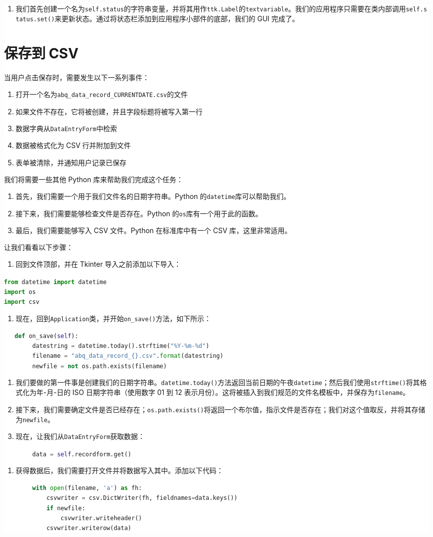 1.  我们首先创建一个名为`self.status`的字符串变量，并将其用作`ttk.Label`的`textvariable`。我们的应用程序只需要在类内部调用`self.status.set()`来更新状态。通过将状态栏添加到应用程序小部件的底部，我们的 GUI 完成了。

# 保存到 CSV

当用户点击保存时，需要发生以下一系列事件：

1.  打开一个名为`abq_data_record_CURRENTDATE.csv`的文件

1.  如果文件不存在，它将被创建，并且字段标题将被写入第一行

1.  数据字典从`DataEntryForm`中检索

1.  数据被格式化为 CSV 行并附加到文件

1.  表单被清除，并通知用户记录已保存

我们将需要一些其他 Python 库来帮助我们完成这个任务：

1.  首先，我们需要一个用于我们文件名的日期字符串。Python 的`datetime`库可以帮助我们。

1.  接下来，我们需要能够检查文件是否存在。Python 的`os`库有一个用于此的函数。

1.  最后，我们需要能够写入 CSV 文件。Python 在标准库中有一个 CSV 库，这里非常适用。

让我们看看以下步骤：

1.  回到文件顶部，并在 Tkinter 导入之前添加以下导入：

```py
from datetime import datetime
import os
import csv
```

1.  现在，回到`Application`类，并开始`on_save()`方法，如下所示：

```py
   def on_save(self):
        datestring = datetime.today().strftime("%Y-%m-%d")
        filename = "abq_data_record_{}.csv".format(datestring)
        newfile = not os.path.exists(filename)
```

1.  我们要做的第一件事是创建我们的日期字符串。`datetime.today()`方法返回当前日期的午夜`datetime`；然后我们使用`strftime()`将其格式化为年-月-日的 ISO 日期字符串（使用数字 01 到 12 表示月份）。这将被插入到我们规范的文件名模板中，并保存为`filename`。

1.  接下来，我们需要确定文件是否已经存在；`os.path.exists()`将返回一个布尔值，指示文件是否存在；我们对这个值取反，并将其存储为`newfile`。

1.  现在，让我们从`DataEntryForm`获取数据：

```py
        data = self.recordform.get()
```

1.  获得数据后，我们需要打开文件并将数据写入其中。添加以下代码：

```py
        with open(filename, 'a') as fh:
            csvwriter = csv.DictWriter(fh, fieldnames=data.keys())
            if newfile:
                csvwriter.writeheader()
            csvwriter.writerow(data)
```
